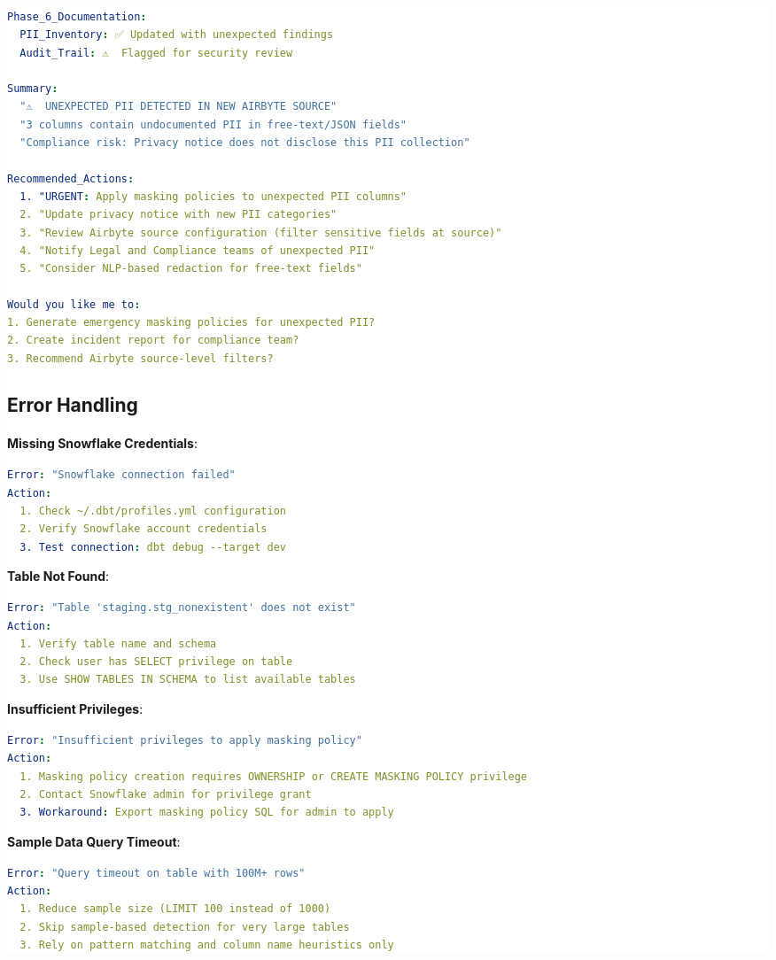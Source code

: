 ```yaml
Phase_6_Documentation:
  PII_Inventory: ✅ Updated with unexpected findings
  Audit_Trail: ⚠️  Flagged for security review

Summary:
  "⚠️  UNEXPECTED PII DETECTED IN NEW AIRBYTE SOURCE"
  "3 columns contain undocumented PII in free-text/JSON fields"
  "Compliance risk: Privacy notice does not disclose this PII collection"
  
Recommended_Actions:
  1. "URGENT: Apply masking policies to unexpected PII columns"
  2. "Update privacy notice with new PII categories"
  3. "Review Airbyte source configuration (filter sensitive fields at source)"
  4. "Notify Legal and Compliance teams of unexpected PII"
  5. "Consider NLP-based redaction for free-text fields"

Would you like me to:
1. Generate emergency masking policies for unexpected PII?
2. Create incident report for compliance team?
3. Recommend Airbyte source-level filters?
```

## Error Handling

**Missing Snowflake Credentials**:
```yaml
Error: "Snowflake connection failed"
Action:
  1. Check ~/.dbt/profiles.yml configuration
  2. Verify Snowflake account credentials
  3. Test connection: dbt debug --target dev
```

**Table Not Found**:
```yaml
Error: "Table 'staging.stg_nonexistent' does not exist"
Action:
  1. Verify table name and schema
  2. Check user has SELECT privilege on table
  3. Use SHOW TABLES IN SCHEMA to list available tables
```

**Insufficient Privileges**:
```yaml
Error: "Insufficient privileges to apply masking policy"
Action:
  1. Masking policy creation requires OWNERSHIP or CREATE MASKING POLICY privilege
  2. Contact Snowflake admin for privilege grant
  3. Workaround: Export masking policy SQL for admin to apply
```

**Sample Data Query Timeout**:
```yaml
Error: "Query timeout on table with 100M+ rows"
Action:
  1. Reduce sample size (LIMIT 100 instead of 1000)
  2. Skip sample-based detection for very large tables
  3. Rely on pattern matching and column name heuristics only
```
